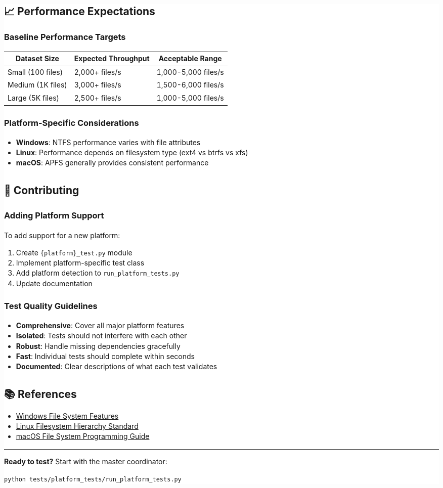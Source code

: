 ## 📈 Performance Expectations

### Baseline Performance Targets

| Dataset Size | Expected Throughput | Acceptable Range |
|--------------|-------------------|------------------|
| Small (100 files) | 2,000+ files/s | 1,000-5,000 files/s |
| Medium (1K files) | 3,000+ files/s | 1,500-6,000 files/s |
| Large (5K files) | 2,500+ files/s | 1,000-5,000 files/s |

### Platform-Specific Considerations

- **Windows**: NTFS performance varies with file attributes
- **Linux**: Performance depends on filesystem type (ext4 vs btrfs vs xfs)
- **macOS**: APFS generally provides consistent performance

## 🤝 Contributing

### Adding Platform Support

To add support for a new platform:

1. Create `{platform}_test.py` module
2. Implement platform-specific test class
3. Add platform detection to `run_platform_tests.py`
4. Update documentation

### Test Quality Guidelines

- **Comprehensive**: Cover all major platform features
- **Isolated**: Tests should not interfere with each other
- **Robust**: Handle missing dependencies gracefully
- **Fast**: Individual tests should complete within seconds
- **Documented**: Clear descriptions of what each test validates

## 📚 References

- [Windows File System Features](https://docs.microsoft.com/en-us/windows/win32/fileio/)
- [Linux Filesystem Hierarchy Standard](https://refspecs.linuxfoundation.org/FHS_3.0/fhs/index.html)
- [macOS File System Programming Guide](https://developer.apple.com/library/archive/documentation/FileManagement/Conceptual/FileSystemProgrammingGuide/)

---

**Ready to test?** Start with the master coordinator:

```bash
python tests/platform_tests/run_platform_tests.py
```